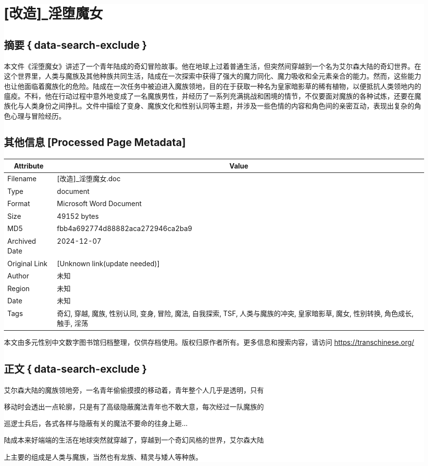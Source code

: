# [改造]_淫堕魔女



## 摘要  { data-search-exclude }


本文件《淫堕魔女》讲述了一个青年陆成的奇幻冒险故事。他在地球上过着普通生活，但突然间穿越到一个名为艾尔森大陆的奇幻世界。在这个世界里，人类与魔族及其他种族共同生活，陆成在一次探索中获得了强大的魔力同化、魔力吸收和全元素亲合的能力。然而，这些能力也让他面临着魔族化的危险。陆成在一次任务中被迫进入魔族领地，目的在于获取一种名为皇家暗影草的稀有植物，以便抵抗人类领地内的瘟疫。不料，他在行动过程中意外地变成了一名魔族男性，并经历了一系列充满挑战和困境的情节，不仅要面对魔族的各种试炼，还要在魔族化与人类身份之间挣扎。文件中描绘了变身、魔族文化和性别认同等主题，并涉及一些色情的内容和角色间的亲密互动，表现出复杂的角色心理与冒险经历。



## 其他信息 [Processed Page Metadata]

| Attribute       | Value                                  |
|-----------------|----------------------------------------|
| Filename        | [改造]_淫堕魔女.doc                             |
| Type            | document                                 |
| Format          | Microsoft Word Document                               |
| Size            | 49152 bytes                           |
| MD5             | fbb4a692774d88882aca272946ca2ba9                                  |
| Archived Date   | 2024-12-07                             |
| Original Link   | [Unknown link(update needed)]                         |
| Author          | 未知                               |
| Region          | 未知                               |
| Date            | 未知                                 |
| Tags            | 奇幻, 穿越, 魔族, 性别认同, 变身, 冒险, 魔法, 自我探索, TSF, 人类与魔族的冲突, 皇家暗影草, 魔女, 性别转换, 角色成长, 触手, 淫荡                                 |

本文由多元性别中文数字图书馆归档整理，仅供存档使用。版权归原作者所有。更多信息和搜索内容，请访问 <https://transchinese.org/>


## 正文 { data-search-exclude }


艾尔森大陆的魔族领地旁，一名青年偷偷摸摸的移动着，青年整个人几乎是透明，只有

移动时会透出一点轮廓，只是有了高级隐蔽魔法青年也不敢大意，每次经过一队魔族的

巡逻士兵后，各式各样与隐蔽有关的魔法不要命的往身上砸...



陆成本来好端端的生活在地球突然就穿越了，穿越到一个奇幻风格的世界，艾尔森大陆

上主要的组成是人类与魔族，当然也有龙族、精灵与矮人等种族。
